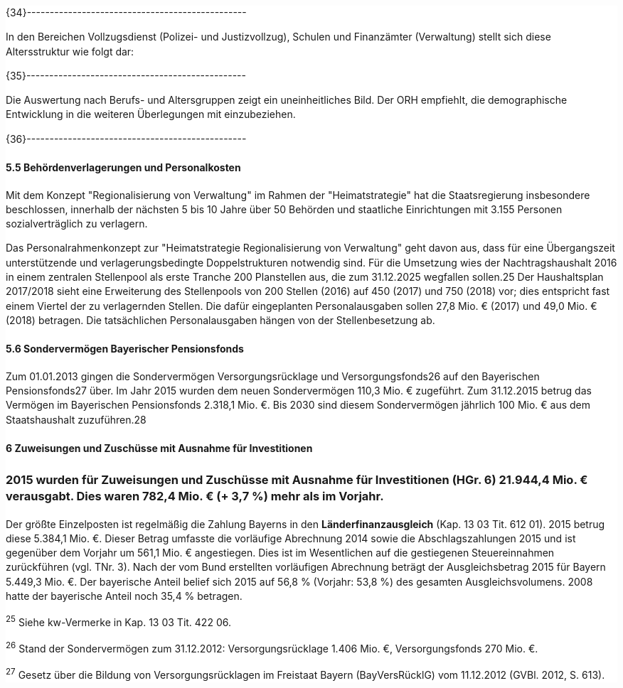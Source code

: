 {34}------------------------------------------------

In den Bereichen Vollzugsdienst (Polizei- und Justizvollzug), Schulen und Finanzämter (Verwaltung) stellt sich diese Altersstruktur wie folgt dar:

{35}------------------------------------------------

Die Auswertung nach Berufs- und Altersgruppen zeigt ein uneinheitliches Bild. Der ORH empfiehlt, die demographische Entwicklung in die weiteren Überlegungen mit einzubeziehen.

{36}------------------------------------------------

#### **5.5 Behördenverlagerungen und Personalkosten**

Mit dem Konzept "Regionalisierung von Verwaltung" im Rahmen der "Heimatstrategie" hat die Staatsregierung insbesondere beschlossen, innerhalb der nächsten 5 bis 10 Jahre über 50 Behörden und staatliche Einrichtungen mit 3.155 Personen sozialverträglich zu verlagern.

Das Personalrahmenkonzept zur "Heimatstrategie Regionalisierung von Verwaltung" geht davon aus, dass für eine Übergangszeit unterstützende und verlagerungsbedingte Doppelstrukturen notwendig sind. Für die Umsetzung wies der Nachtragshaushalt 2016 in einem zentralen Stellenpool als erste Tranche 200 Planstellen aus, die zum 31.12.2025 wegfallen sollen.25 Der Haushaltsplan 2017/2018 sieht eine Erweiterung des Stellenpools von 200 Stellen (2016) auf 450 (2017) und 750 (2018) vor; dies entspricht fast einem Viertel der zu verlagernden Stellen. Die dafür eingeplanten Personalausgaben sollen 27,8 Mio. € (2017) und 49,0 Mio. € (2018) betragen. Die tatsächlichen Personalausgaben hängen von der Stellenbesetzung ab.

#### **5.6 Sondervermögen Bayerischer Pensionsfonds**

Zum 01.01.2013 gingen die Sondervermögen Versorgungsrücklage und Versorgungsfonds26 auf den Bayerischen Pensionsfonds27 über. Im Jahr 2015 wurden dem neuen Sondervermögen 110,3 Mio. € zugeführt. Zum 31.12.2015 betrug das Vermögen im Bayerischen Pensionsfonds 2.318,1 Mio. €. Bis 2030 sind diesem Sondervermögen jährlich 100 Mio. € aus dem Staatshaushalt zuzuführen.28

#### **6 Zuweisungen und Zuschüsse mit Ausnahme für Investitionen**

### **2015 wurden für Zuweisungen und Zuschüsse mit Ausnahme für Investitionen (HGr. 6) 21.944,4 Mio. € verausgabt. Dies waren 782,4 Mio. € (+ 3,7 %) mehr als im Vorjahr.**

Der größte Einzelposten ist regelmäßig die Zahlung Bayerns in den **Länderfinanzausgleich** (Kap. 13 03 Tit. 612 01). 2015 betrug diese 5.384,1 Mio. €. Dieser Betrag umfasste die vorläufige Abrechnung 2014 sowie die Abschlagszahlungen 2015 und ist gegenüber dem Vorjahr um 561,1 Mio. € angestiegen. Dies ist im Wesentlichen auf die gestiegenen Steuereinnahmen zurückführen (vgl. TNr. 3). Nach der vom Bund erstellten vorläufigen Abrechnung beträgt der Ausgleichsbetrag 2015 für Bayern 5.449,3 Mio. €. Der bayerische Anteil belief sich 2015 auf 56,8 % (Vorjahr: 53,8 %) des gesamten Ausgleichsvolumens. 2008 hatte der bayerische Anteil noch 35,4 % betragen.

<sup>25</sup> Siehe kw-Vermerke in Kap. 13 03 Tit. 422 06.

<sup>26</sup> Stand der Sondervermögen zum 31.12.2012: Versorgungsrücklage 1.406 Mio. €, Versorgungsfonds 270 Mio. €.

<sup>27</sup> Gesetz über die Bildung von Versorgungsrücklagen im Freistaat Bayern (BayVersRücklG) vom 11.12.2012 (GVBl. 2012, S. 613).
